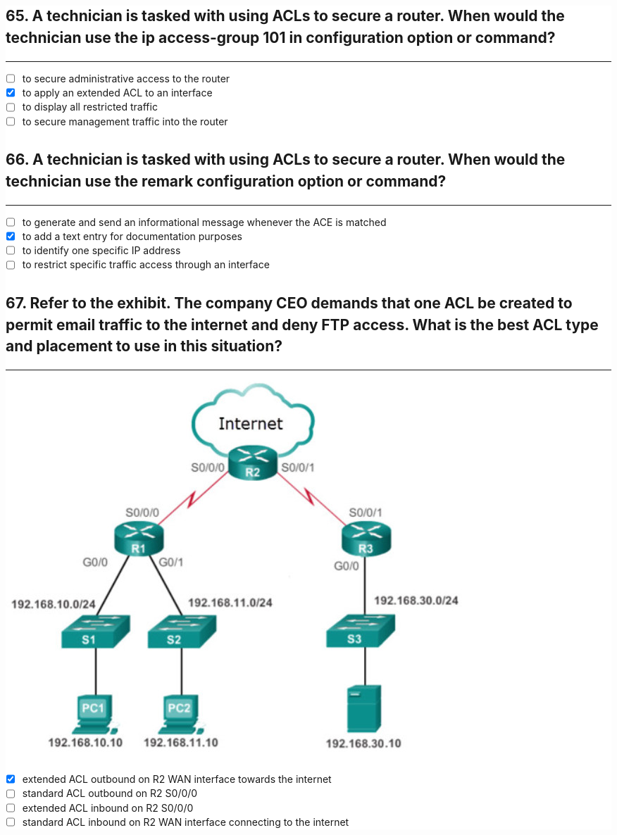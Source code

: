 ## 65. A technician is tasked with using ACLs to secure a router. When would the technician use the ip access-group 101 in configuration option or command?
---
- [ ] to secure administrative access to the router
- [x] to apply an extended ACL to an interface
- [ ] to display all restricted traffic
- [ ] to secure management traffic into the router

## 66. A technician is tasked with using ACLs to secure a router. When would the technician use the remark configuration option or command?
---
- [ ] to generate and send an informational message whenever the ACE is matched
- [x] to add a text entry for documentation purposes
- [ ] to identify one specific IP address
- [ ] to restrict specific traffic access through an interface

## 67. Refer to the exhibit. The company CEO demands that one ACL be created to permit email traffic to the internet and deny FTP access. What is the best ACL type and placement to use in this situation?
---
![alt text](3~5/image-19.png)
- [x] extended ACL outbound on R2 WAN interface towards the internet
- [ ] standard ACL outbound on R2 S0/0/0
- [ ] extended ACL inbound on R2 S0/0/0
- [ ] standard ACL inbound on R2 WAN interface connecting to the internet
